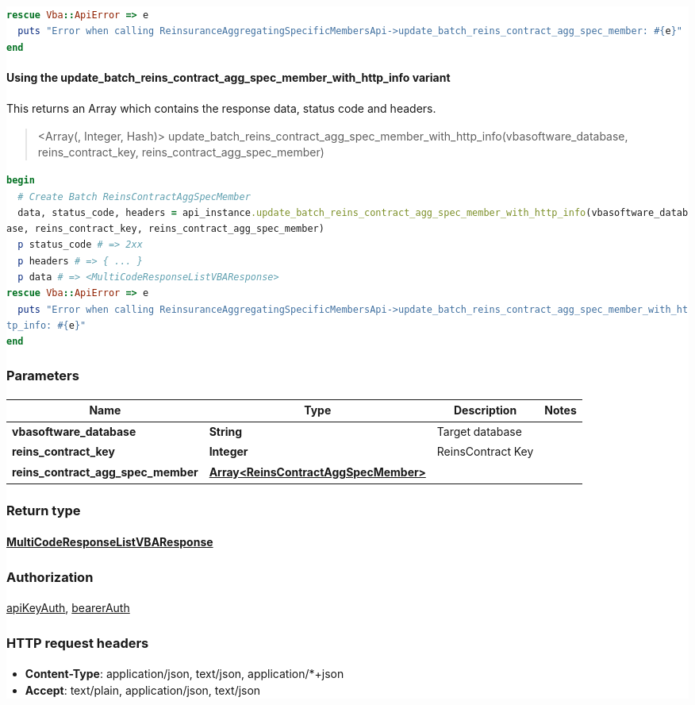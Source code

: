 ```ruby
rescue Vba::ApiError => e
  puts "Error when calling ReinsuranceAggregatingSpecificMembersApi->update_batch_reins_contract_agg_spec_member: #{e}"
end
```

#### Using the update_batch_reins_contract_agg_spec_member_with_http_info variant

This returns an Array which contains the response data, status code and headers.

> <Array(<MultiCodeResponseListVBAResponse>, Integer, Hash)> update_batch_reins_contract_agg_spec_member_with_http_info(vbasoftware_database, reins_contract_key, reins_contract_agg_spec_member)

```ruby
begin
  # Create Batch ReinsContractAggSpecMember
  data, status_code, headers = api_instance.update_batch_reins_contract_agg_spec_member_with_http_info(vbasoftware_database, reins_contract_key, reins_contract_agg_spec_member)
  p status_code # => 2xx
  p headers # => { ... }
  p data # => <MultiCodeResponseListVBAResponse>
rescue Vba::ApiError => e
  puts "Error when calling ReinsuranceAggregatingSpecificMembersApi->update_batch_reins_contract_agg_spec_member_with_http_info: #{e}"
end
```

### Parameters

| Name | Type | Description | Notes |
| ---- | ---- | ----------- | ----- |
| **vbasoftware_database** | **String** | Target database |  |
| **reins_contract_key** | **Integer** | ReinsContract Key |  |
| **reins_contract_agg_spec_member** | [**Array&lt;ReinsContractAggSpecMember&gt;**](ReinsContractAggSpecMember.md) |  |  |

### Return type

[**MultiCodeResponseListVBAResponse**](MultiCodeResponseListVBAResponse.md)

### Authorization

[apiKeyAuth](../README.md#apiKeyAuth), [bearerAuth](../README.md#bearerAuth)

### HTTP request headers

- **Content-Type**: application/json, text/json, application/*+json
- **Accept**: text/plain, application/json, text/json

